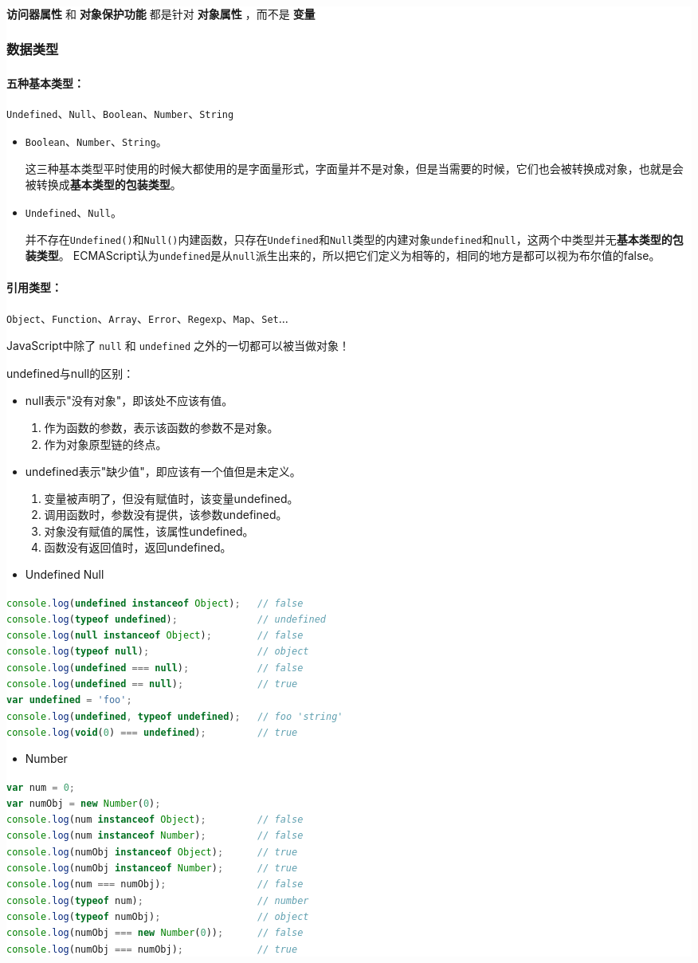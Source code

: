 
**访问器属性** 和 **对象保护功能** 都是针对 **对象属性** ，而不是 **变量**


### 数据类型


#### 五种基本类型：

`Undefined`、`Null`、`Boolean`、`Number`、`String`


* `Boolean`、`Number`、`String`。
  
  这三种基本类型平时使用的时候大都使用的是字面量形式，字面量并不是对象，但是当需要的时候，它们也会被转换成对象，也就是会被转换成**基本类型的包装类型**。


* `Undefined`、`Null`。
  
  并不存在`Undefined()`和`Null()`内建函数，只存在`Undefined`和`Null`类型的内建对象`undefined`和`null`，这两个中类型并无**基本类型的包装类型**。
  ECMAScript认为`undefined`是从`null`派生出来的，所以把它们定义为相等的，相同的地方是都可以视为布尔值的false。


#### 引用类型：

`Object`、`Function`、`Array`、`Error`、`Regexp`、`Map`、`Set`...

JavaScript中除了 `null` 和 `undefined` 之外的一切都可以被当做对象！


undefined与null的区别：

* null表示"没有对象"，即该处不应该有值。
  1. 作为函数的参数，表示该函数的参数不是对象。
  2. 作为对象原型链的终点。
* undefined表示"缺少值"，即应该有一个值但是未定义。
  1. 变量被声明了，但没有赋值时，该变量undefined。
  2. 调用函数时，参数没有提供，该参数undefined。
  3. 对象没有赋值的属性，该属性undefined。
  4. 函数没有返回值时，返回undefined。


* Undefined Null
  
```js
console.log(undefined instanceof Object);   // false
console.log(typeof undefined);              // undefined
console.log(null instanceof Object);        // false
console.log(typeof null);                   // object
console.log(undefined === null);            // false
console.log(undefined == null);             // true
var undefined = 'foo';
console.log(undefined, typeof undefined);   // foo 'string'
console.log(void(0) === undefined);         // true
```


* Number
  
```js
var num = 0;
var numObj = new Number(0);
console.log(num instanceof Object);         // false
console.log(num instanceof Number);         // false
console.log(numObj instanceof Object);      // true
console.log(numObj instanceof Number);      // true
console.log(num === numObj);                // false
console.log(typeof num);                    // number
console.log(typeof numObj);                 // object
console.log(numObj === new Number(0));      // false
console.log(numObj === numObj);             // true
```
